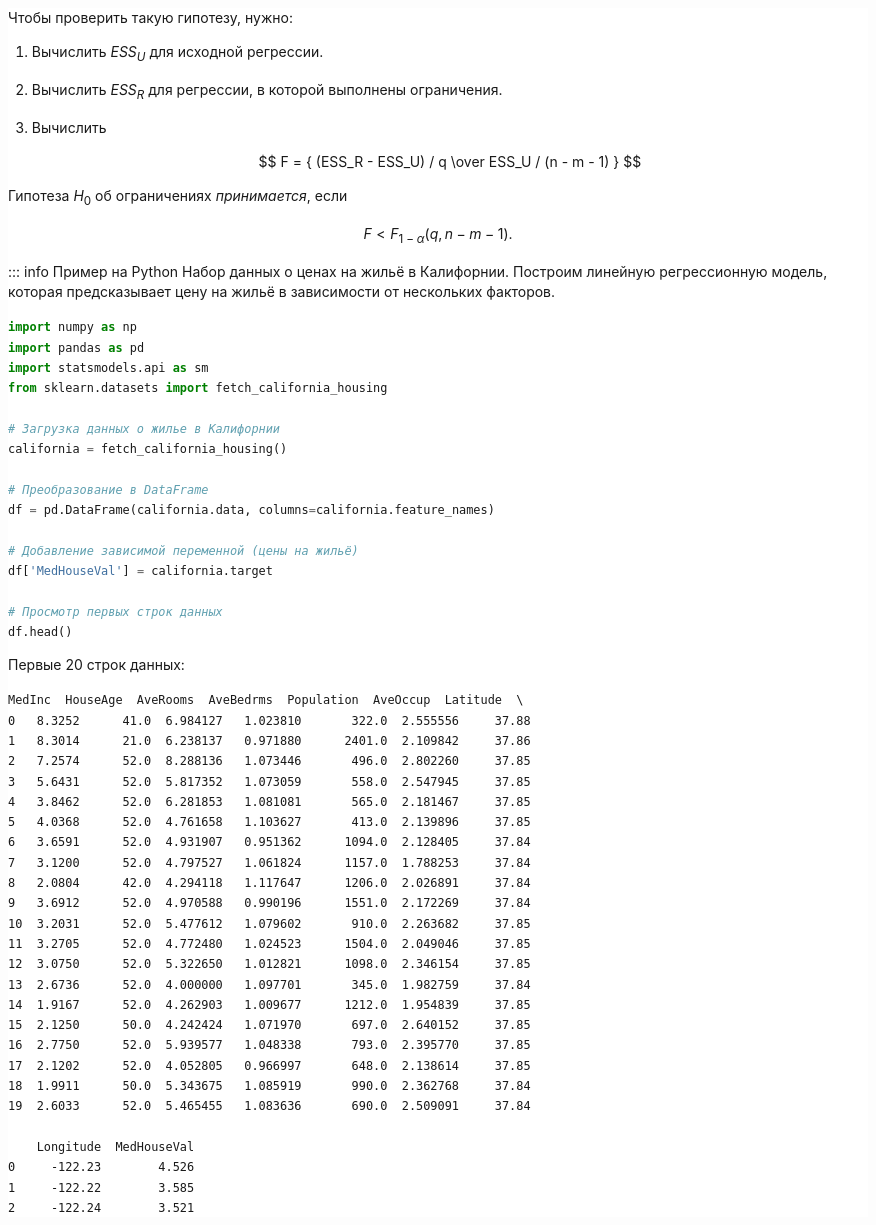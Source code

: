 Чтобы проверить такую гипотезу, нужно:

1. Вычислить $ESS_U$ для исходной регрессии.
2. Вычислить $ESS_R$ для регрессии, в которой выполнены ограничения.
3. Вычислить

   $$
   F = { (ESS_R - ESS_U) / q \over ESS_U / (n - m - 1) }
   $$

Гипотеза $H_0$ об ограничениях *принимается*, если

$$
F < F_{1 - \alpha}(q, n - m - 1).
$$

::: info Пример на Python
Набор данных о ценах на жильё в Калифорнии. Построим линейную регрессионную модель, которая предсказывает цену на жильё в зависимости от нескольких факторов.

```python
import numpy as np
import pandas as pd
import statsmodels.api as sm
from sklearn.datasets import fetch_california_housing

# Загрузка данных о жилье в Калифорнии
california = fetch_california_housing()

# Преобразование в DataFrame
df = pd.DataFrame(california.data, columns=california.feature_names)

# Добавление зависимой переменной (цены на жильё)
df['MedHouseVal'] = california.target

# Просмотр первых строк данных
df.head()
```

Первые 20 строк данных:

```:no-line-numbers
MedInc  HouseAge  AveRooms  AveBedrms  Population  AveOccup  Latitude  \
0   8.3252      41.0  6.984127   1.023810       322.0  2.555556     37.88   
1   8.3014      21.0  6.238137   0.971880      2401.0  2.109842     37.86   
2   7.2574      52.0  8.288136   1.073446       496.0  2.802260     37.85   
3   5.6431      52.0  5.817352   1.073059       558.0  2.547945     37.85   
4   3.8462      52.0  6.281853   1.081081       565.0  2.181467     37.85   
5   4.0368      52.0  4.761658   1.103627       413.0  2.139896     37.85   
6   3.6591      52.0  4.931907   0.951362      1094.0  2.128405     37.84   
7   3.1200      52.0  4.797527   1.061824      1157.0  1.788253     37.84   
8   2.0804      42.0  4.294118   1.117647      1206.0  2.026891     37.84   
9   3.6912      52.0  4.970588   0.990196      1551.0  2.172269     37.84   
10  3.2031      52.0  5.477612   1.079602       910.0  2.263682     37.85   
11  3.2705      52.0  4.772480   1.024523      1504.0  2.049046     37.85   
12  3.0750      52.0  5.322650   1.012821      1098.0  2.346154     37.85   
13  2.6736      52.0  4.000000   1.097701       345.0  1.982759     37.84   
14  1.9167      52.0  4.262903   1.009677      1212.0  1.954839     37.85   
15  2.1250      50.0  4.242424   1.071970       697.0  2.640152     37.85   
16  2.7750      52.0  5.939577   1.048338       793.0  2.395770     37.85   
17  2.1202      52.0  4.052805   0.966997       648.0  2.138614     37.85   
18  1.9911      50.0  5.343675   1.085919       990.0  2.362768     37.84   
19  2.6033      52.0  5.465455   1.083636       690.0  2.509091     37.84   

    Longitude  MedHouseVal  
0     -122.23        4.526  
1     -122.22        3.585  
2     -122.24        3.521  
```
